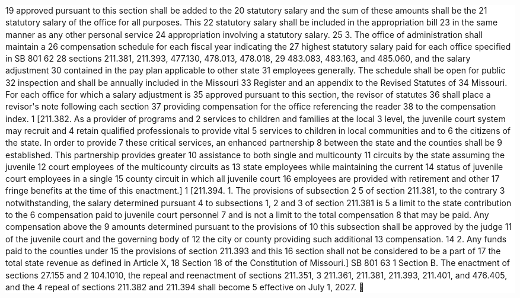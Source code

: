 19 approved pursuant to this section shall be added to the
20 statutory salary and the sum of these amounts shall be the
21 statutory salary of the office for all purposes. This
22 statutory salary shall be included in the appropriation bill
23 in the same manner as any other personal service
24 appropriation involving a statutory salary.
25 3. The office of administration shall maintain a
26 compensation schedule for each fiscal year indicating the
27 highest statutory salary paid for each office specified in
SB 801 62
28 sections 211.381, 211.393, 477.130, 478.013, 478.018,
29 483.083, 483.163, and 485.060, and the salary adjustment
30 contained in the pay plan applicable to other state
31 employees generally. The schedule shall be open for public
32 inspection and shall be annually included in the Missouri
33 Register and an appendix to the Revised Statutes of
34 Missouri. For each office for which a salary adjustment is
35 approved pursuant to this section, the revisor of statutes
36 shall place a revisor's note following each section
37 providing compensation for the office referencing the reader
38 to the compensation index.
1 [211.382. As a provider of programs and
2 services to children and families at the local
3 level, the juvenile court system may recruit and
4 retain qualified professionals to provide vital
5 services to children in local communities and to
6 the citizens of the state. In order to provide
7 these critical services, an enhanced partnership
8 between the state and the counties shall be
9 established. This partnership provides greater
10 assistance to both single and multicounty
11 circuits by the state assuming the juvenile
12 court employees of the multicounty circuits as
13 state employees while maintaining the current
14 status of juvenile court employees in a single
15 county circuit in which all juvenile court
16 employees are provided with retirement and other
17 fringe benefits at the time of this enactment.]
1 [211.394. 1. The provisions of subsection
2 5 of section 211.381, to the contrary
3 notwithstanding, the salary determined pursuant
4 to subsections 1, 2 and 3 of section 211.381 is
5 a limit to the state contribution to the
6 compensation paid to juvenile court personnel
7 and is not a limit to the total compensation
8 that may be paid. Any compensation above the
9 amounts determined pursuant to the provisions of
10 this subsection shall be approved by the judge
11 of the juvenile court and the governing body of
12 the city or county providing such additional
13 compensation.
14 2. Any funds paid to the counties under
15 the provisions of section 211.393 and this
16 section shall not be considered to be a part of
17 the total state revenue as defined in Article X,
18 Section 18 of the Constitution of Missouri.]
SB 801 63
1 Section B. The enactment of sections 27.155 and
2 104.1010, the repeal and reenactment of sections 211.351,
3 211.361, 211.381, 211.393, 211.401, and 476.405, and the
4 repeal of sections 211.382 and 211.394 shall become
5 effective on July 1, 2027.

